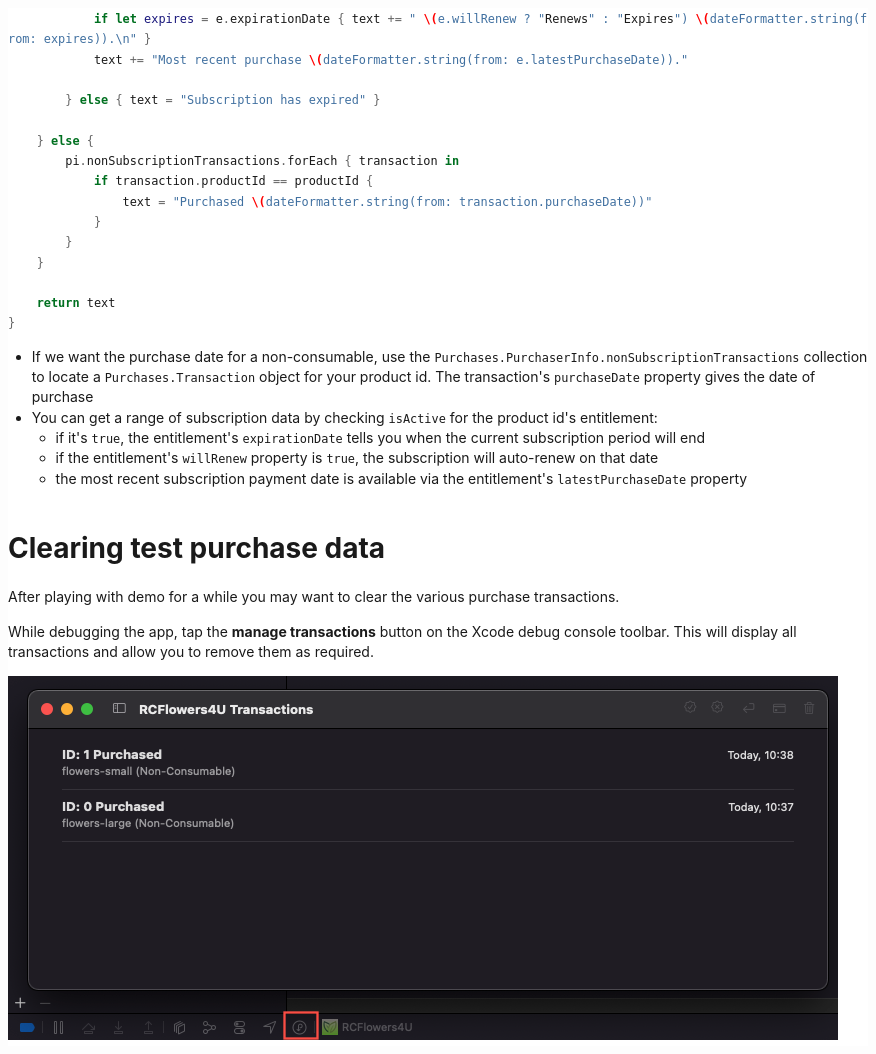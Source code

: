 ```swift
			if let expires = e.expirationDate { text += " \(e.willRenew ? "Renews" : "Expires") \(dateFormatter.string(from: expires)).\n" }
			text += "Most recent purchase \(dateFormatter.string(from: e.latestPurchaseDate))."
			
		} else { text = "Subscription has expired" }
		
	} else {
		pi.nonSubscriptionTransactions.forEach { transaction in
			if transaction.productId == productId {
				text = "Purchased \(dateFormatter.string(from: transaction.purchaseDate))"
			}
		}
	}
	
	return text
}
```

- If we want the purchase date for a non-consumable, use the `Purchases.PurchaserInfo.nonSubscriptionTransactions` collection to locate a `Purchases.Transaction` object for your product id. The transaction's `purchaseDate` property gives the date of purchase
- You can get a range of subscription data by checking `isActive` for the product id's entitlement:
	- if it's `true`, the entitlement's `expirationDate` tells you when the current subscription period will end
	- if the entitlement's `willRenew` property is `true`, the subscription will auto-renew on that date
	- the most recent subscription payment date is available via the entitlement's `latestPurchaseDate` property

# Clearing test purchase data
After playing with demo for a while you may want to clear the various purchase transactions.

While debugging the app, tap the **manage transactions** button on the Xcode debug console toolbar. This will display all transactions and allow you to remove them as required.

![](./readme-assets/rc77.png)
